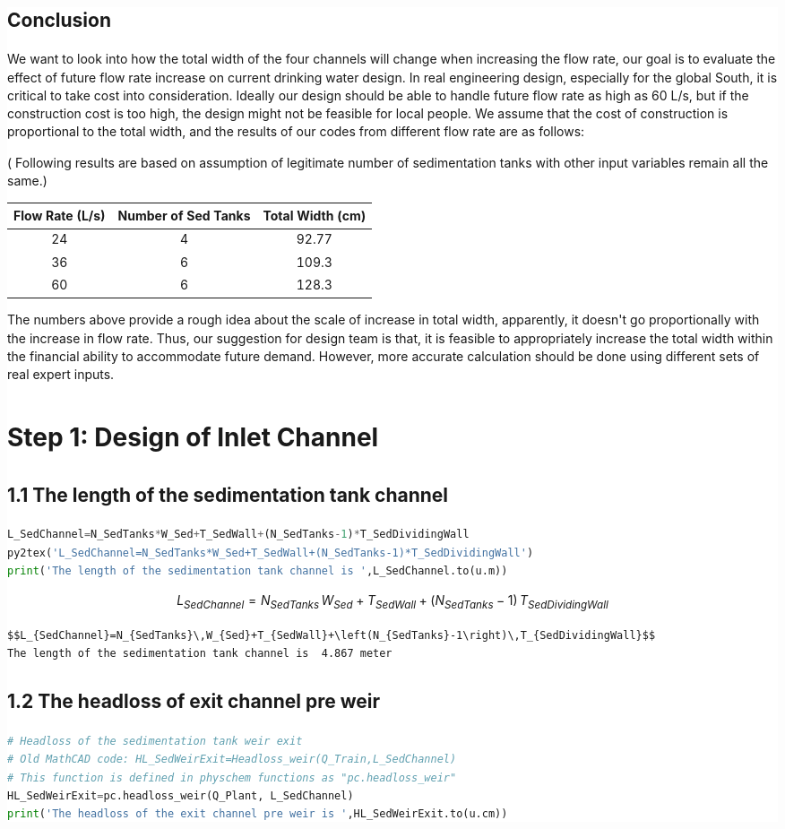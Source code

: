 
## Conclusion
We want to look into how the total width of the four channels will change when increasing the flow rate, our goal is to evaluate the effect of future flow rate increase on current drinking water design. In real engineering design, especially for the global South, it is critical to take cost into consideration. Ideally our design should be able to handle future flow rate as high as 60 L/s, but if the construction cost is too high, the design might not be feasible for local people. We assume that the cost of construction is proportional to the total width, and the results of our codes from different flow rate are as follows:

( Following results are based on assumption of legitimate number of sedimentation tanks with other input variables remain all the same.)

| Flow Rate (L/s) | Number of Sed Tanks | Total Width (cm)   |
|:---------------:|:-------------------:|:------------------:|
|   24  | 4| 92.77|
|   36  | 6| 109.3|
|   60  | 6| 128.3|

The numbers above provide a rough idea about the scale of increase in total width, apparently, it doesn't go proportionally with the increase in flow rate. Thus, our suggestion for design team is that, it is feasible to appropriately increase the total width within the financial ability to accommodate future demand. However, more accurate calculation should be done using different sets of real expert inputs.



# Step 1: Design of Inlet Channel

## 1.1 The length of the sedimentation tank channel



```python
L_SedChannel=N_SedTanks*W_Sed+T_SedWall+(N_SedTanks-1)*T_SedDividingWall
py2tex('L_SedChannel=N_SedTanks*W_Sed+T_SedWall+(N_SedTanks-1)*T_SedDividingWall')
print('The length of the sedimentation tank channel is ',L_SedChannel.to(u.m))
```


$$L_{SedChannel}=N_{SedTanks}\,W_{Sed}+T_{SedWall}+\left(N_{SedTanks}-1\right)\,T_{SedDividingWall}$$


    $$L_{SedChannel}=N_{SedTanks}\,W_{Sed}+T_{SedWall}+\left(N_{SedTanks}-1\right)\,T_{SedDividingWall}$$
    The length of the sedimentation tank channel is  4.867 meter
    

## 1.2 The headloss of exit channel pre weir



```python
# Headloss of the sedimentation tank weir exit
# Old MathCAD code: HL_SedWeirExit=Headloss_weir(Q_Train,L_SedChannel)
# This function is defined in physchem functions as "pc.headloss_weir"
HL_SedWeirExit=pc.headloss_weir(Q_Plant, L_SedChannel)
print('The headloss of the exit channel pre weir is ',HL_SedWeirExit.to(u.cm))
```
